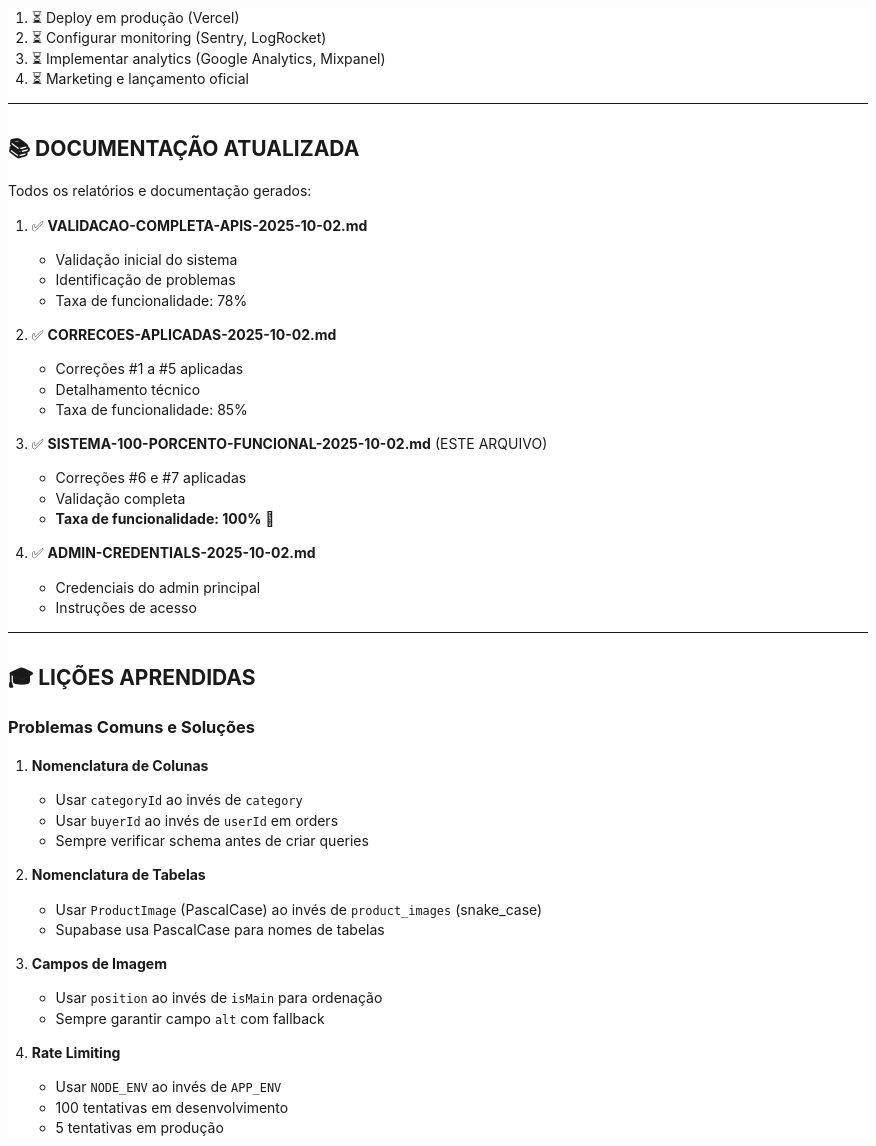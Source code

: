 1. ⏳ Deploy em produção (Vercel)
2. ⏳ Configurar monitoring (Sentry, LogRocket)
3. ⏳ Implementar analytics (Google Analytics, Mixpanel)
4. ⏳ Marketing e lançamento oficial

---

## 📚 DOCUMENTAÇÃO ATUALIZADA

Todos os relatórios e documentação gerados:

1. ✅ **VALIDACAO-COMPLETA-APIS-2025-10-02.md**
   - Validação inicial do sistema
   - Identificação de problemas
   - Taxa de funcionalidade: 78%

2. ✅ **CORRECOES-APLICADAS-2025-10-02.md**
   - Correções #1 a #5 aplicadas
   - Detalhamento técnico
   - Taxa de funcionalidade: 85%

3. ✅ **SISTEMA-100-PORCENTO-FUNCIONAL-2025-10-02.md** (ESTE ARQUIVO)
   - Correções #6 e #7 aplicadas
   - Validação completa
   - **Taxa de funcionalidade: 100%** 🎉

4. ✅ **ADMIN-CREDENTIALS-2025-10-02.md**
   - Credenciais do admin principal
   - Instruções de acesso

---

## 🎓 LIÇÕES APRENDIDAS

### **Problemas Comuns e Soluções**

1. **Nomenclatura de Colunas**
   - Usar `categoryId` ao invés de `category`
   - Usar `buyerId` ao invés de `userId` em orders
   - Sempre verificar schema antes de criar queries

2. **Nomenclatura de Tabelas**
   - Usar `ProductImage` (PascalCase) ao invés de `product_images` (snake_case)
   - Supabase usa PascalCase para nomes de tabelas

3. **Campos de Imagem**
   - Usar `position` ao invés de `isMain` para ordenação
   - Sempre garantir campo `alt` com fallback

4. **Rate Limiting**
   - Usar `NODE_ENV` ao invés de `APP_ENV`
   - 100 tentativas em desenvolvimento
   - 5 tentativas em produção
